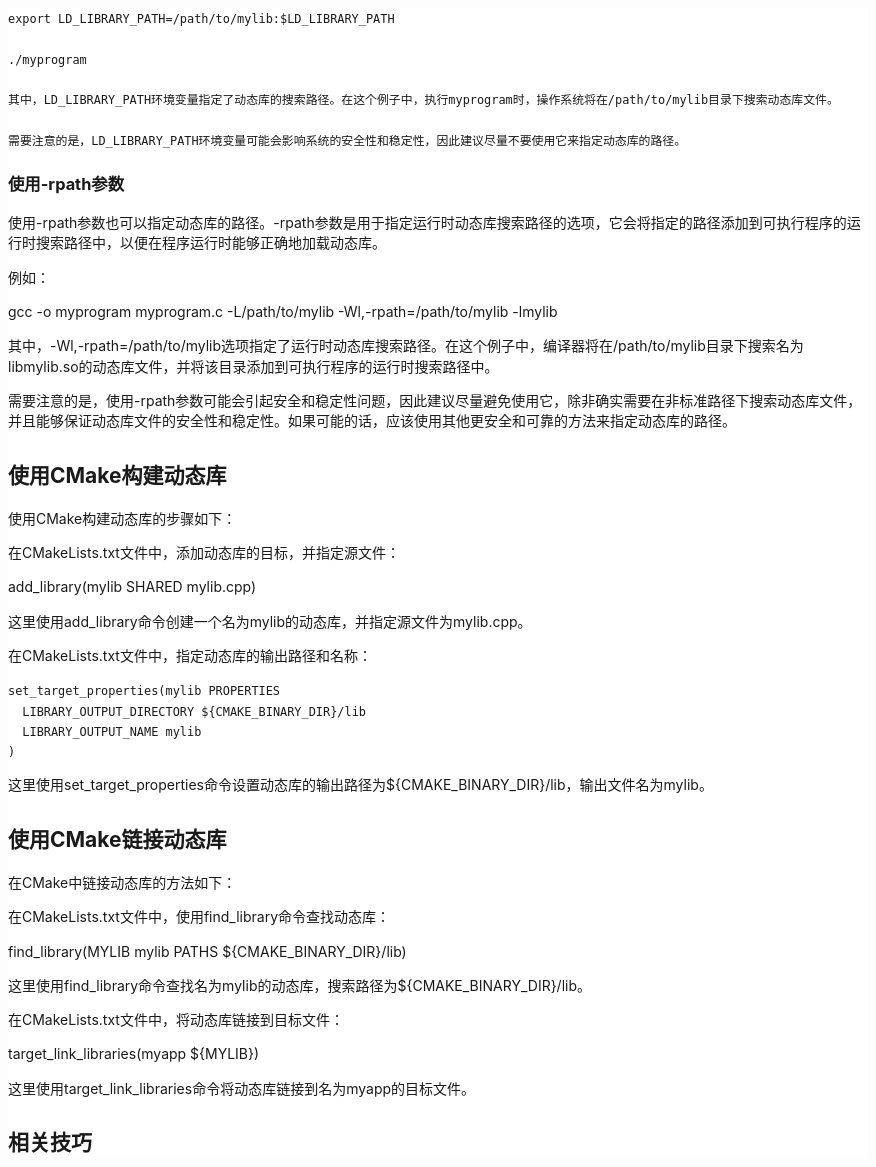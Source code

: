    export LD_LIBRARY_PATH=/path/to/mylib:$LD_LIBRARY_PATH

    ./myprogram

    其中，LD_LIBRARY_PATH环境变量指定了动态库的搜索路径。在这个例子中，执行myprogram时，操作系统将在/path/to/mylib目录下搜索动态库文件。

    需要注意的是，LD_LIBRARY_PATH环境变量可能会影响系统的安全性和稳定性，因此建议尽量不要使用它来指定动态库的路径。

### 使用-rpath参数

使用-rpath参数也可以指定动态库的路径。-rpath参数是用于指定运行时动态库搜索路径的选项，它会将指定的路径添加到可执行程序的运行时搜索路径中，以便在程序运行时能够正确地加载动态库。

例如：

gcc -o myprogram myprogram.c -L/path/to/mylib -Wl,-rpath=/path/to/mylib -lmylib

其中，-Wl,-rpath=/path/to/mylib选项指定了运行时动态库搜索路径。在这个例子中，编译器将在/path/to/mylib目录下搜索名为libmylib.so的动态库文件，并将该目录添加到可执行程序的运行时搜索路径中。

需要注意的是，使用-rpath参数可能会引起安全和稳定性问题，因此建议尽量避免使用它，除非确实需要在非标准路径下搜索动态库文件，并且能够保证动态库文件的安全性和稳定性。如果可能的话，应该使用其他更安全和可靠的方法来指定动态库的路径。

## 使用CMake构建动态库

使用CMake构建动态库的步骤如下：

在CMakeLists.txt文件中，添加动态库的目标，并指定源文件：

add_library(mylib SHARED mylib.cpp)

这里使用add_library命令创建一个名为mylib的动态库，并指定源文件为mylib.cpp。

在CMakeLists.txt文件中，指定动态库的输出路径和名称：

```txt
set_target_properties(mylib PROPERTIES
  LIBRARY_OUTPUT_DIRECTORY ${CMAKE_BINARY_DIR}/lib
  LIBRARY_OUTPUT_NAME mylib
)
```

这里使用set_target_properties命令设置动态库的输出路径为${CMAKE_BINARY_DIR}/lib，输出文件名为mylib。

## 使用CMake链接动态库

在CMake中链接动态库的方法如下：

在CMakeLists.txt文件中，使用find_library命令查找动态库：

find_library(MYLIB mylib PATHS ${CMAKE_BINARY_DIR}/lib)

这里使用find_library命令查找名为mylib的动态库，搜索路径为${CMAKE_BINARY_DIR}/lib。

在CMakeLists.txt文件中，将动态库链接到目标文件：

target_link_libraries(myapp ${MYLIB})

这里使用target_link_libraries命令将动态库链接到名为myapp的目标文件。

## 相关技巧
